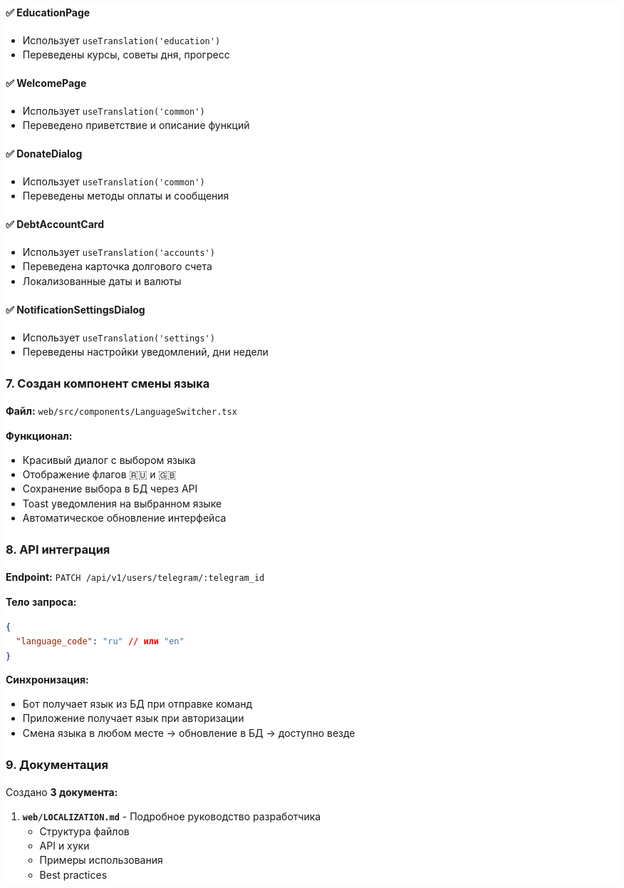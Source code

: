 #### ✅ EducationPage
- Использует `useTranslation('education')`
- Переведены курсы, советы дня, прогресс

#### ✅ WelcomePage
- Использует `useTranslation('common')`
- Переведено приветствие и описание функций

#### ✅ DonateDialog
- Использует `useTranslation('common')`
- Переведены методы оплаты и сообщения

#### ✅ DebtAccountCard
- Использует `useTranslation('accounts')`
- Переведена карточка долгового счета
- Локализованные даты и валюты

#### ✅ NotificationSettingsDialog
- Использует `useTranslation('settings')`
- Переведены настройки уведомлений, дни недели

### 7. Создан компонент смены языка

**Файл:** `web/src/components/LanguageSwitcher.tsx`

**Функционал:**
- Красивый диалог с выбором языка
- Отображение флагов 🇷🇺 и 🇬🇧
- Сохранение выбора в БД через API
- Toast уведомления на выбранном языке
- Автоматическое обновление интерфейса

### 8. API интеграция

**Endpoint:** `PATCH /api/v1/users/telegram/:telegram_id`

**Тело запроса:**
```json
{
  "language_code": "ru" // или "en"
}
```

**Синхронизация:**
- Бот получает язык из БД при отправке команд
- Приложение получает язык при авторизации
- Смена языка в любом месте → обновление в БД → доступно везде

### 9. Документация

Создано **3 документа:**

1. **`web/LOCALIZATION.md`** - Подробное руководство разработчика
   - Структура файлов
   - API и хуки
   - Примеры использования
   - Best practices
